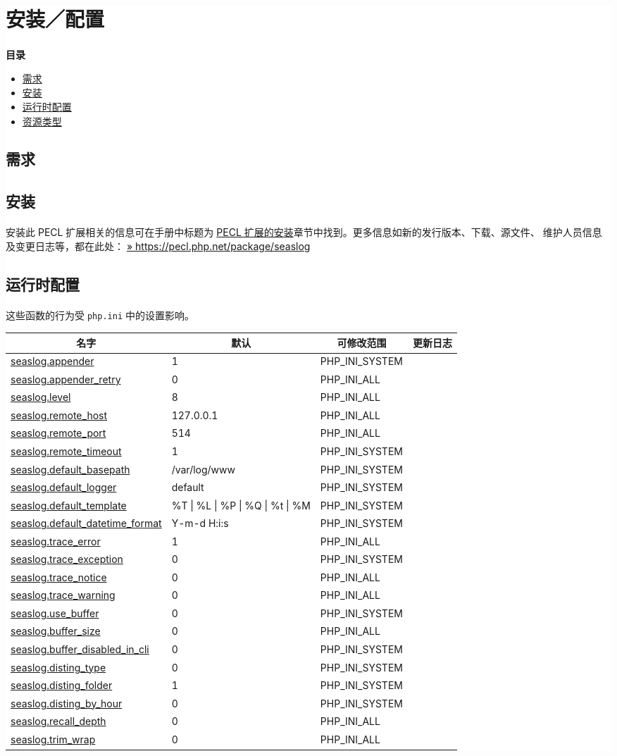 安装／配置
==========

**目录**

-   [需求](/seaslog/setup.html#需求)
-   [安装](/seaslog/setup.html#安装)
-   [运行时配置](/seaslog/setup.html#运行时配置)
-   [资源类型](/seaslog/setup.html#资源类型)

需求
----

安装
----

安装此 PECL 扩展相关的信息可在手册中标题为
<a href="/install/pecl.html" class="link">PECL 扩展的安装</a>章节中找到。更多信息如新的发行版本、下载、源文件、
维护人员信息及变更日志等，都在此处：
<a href="https://pecl.php.net/package/seaslog" class="link external">» https://pecl.php.net/package/seaslog</a>

运行时配置
----------

这些函数的行为受 `php.ini` 中的设置影响。

| 名字                                                                                         | 默认                             | 可修改范围       | 更新日志 |
|----------------------------------------------------------------------------------------------|----------------------------------|------------------|----------|
| <a href="/seaslog/setup.html#" class="link">seaslog.appender</a>                             | 1                                | PHP\_INI\_SYSTEM |          |
| <a href="/seaslog/setup.html#" class="link">seaslog.appender_retry</a>                       | 0                                | PHP\_INI\_ALL    |          |
| <a href="/seaslog/setup.html#" class="link">seaslog.level</a>                                | 8                                | PHP\_INI\_ALL    |          |
| <a href="/seaslog/setup.html#" class="link">seaslog.remote_host</a>                          | 127.0.0.1                        | PHP\_INI\_ALL    |          |
| <a href="/seaslog/setup.html#" class="link">seaslog.remote_port</a>                          | 514                              | PHP\_INI\_ALL    |          |
| <a href="/seaslog/setup.html#" class="link">seaslog.remote_timeout</a>                       | 1                                | PHP\_INI\_SYSTEM |          |
| <a href="/seaslog/setup.html#" class="link">seaslog.default_basepath</a>                     | /var/log/www                     | PHP\_INI\_SYSTEM |          |
| <a href="/seaslog/setup.html#" class="link">seaslog.default_logger</a>                       | default                          | PHP\_INI\_SYSTEM |          |
| <a href="/seaslog/setup.html#Seaslog%20内置变量表" class="link">seaslog.default_template</a> | %T \| %L \| %P \| %Q \| %t \| %M | PHP\_INI\_SYSTEM |          |
| <a href="/seaslog/setup.html#" class="link">seaslog.default_datetime_format</a>              | Y-m-d H:i:s                      | PHP\_INI\_SYSTEM |          |
| <a href="/seaslog/setup.html#" class="link">seaslog.trace_error</a>                          | 1                                | PHP\_INI\_ALL    |          |
| <a href="/seaslog/setup.html#" class="link">seaslog.trace_exception</a>                      | 0                                | PHP\_INI\_SYSTEM |          |
| <a href="/seaslog/setup.html#" class="link">seaslog.trace_notice</a>                         | 0                                | PHP\_INI\_ALL    |          |
| <a href="/seaslog/setup.html#" class="link">seaslog.trace_warning</a>                        | 0                                | PHP\_INI\_ALL    |          |
| <a href="/seaslog/setup.html#" class="link">seaslog.use_buffer</a>                           | 0                                | PHP\_INI\_SYSTEM |          |
| <a href="/seaslog/setup.html#" class="link">seaslog.buffer_size</a>                          | 0                                | PHP\_INI\_ALL    |          |
| <a href="/seaslog/setup.html#" class="link">seaslog.buffer_disabled_in_cli</a>               | 0                                | PHP\_INI\_SYSTEM |          |
| <a href="/seaslog/setup.html#" class="link">seaslog.disting_type</a>                         | 0                                | PHP\_INI\_SYSTEM |          |
| <a href="/seaslog/setup.html#" class="link">seaslog.disting_folder</a>                       | 1                                | PHP\_INI\_SYSTEM |          |
| <a href="/seaslog/setup.html#" class="link">seaslog.disting_by_hour</a>                      | 0                                | PHP\_INI\_SYSTEM |          |
| <a href="/seaslog/setup.html#" class="link">seaslog.recall_depth</a>                         | 0                                | PHP\_INI\_ALL    |          |
| <a href="/seaslog/setup.html#" class="link">seaslog.trim_wrap</a>                            | 0                                | PHP\_INI\_ALL    |          |
